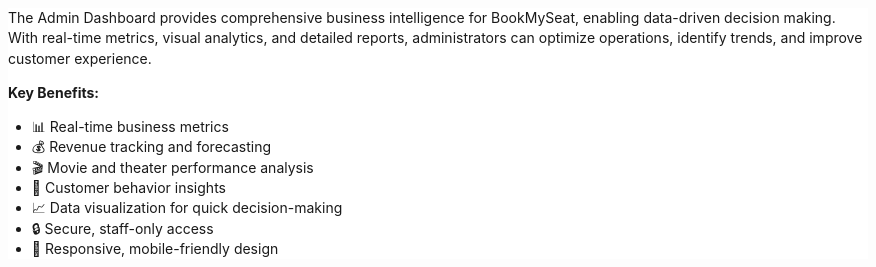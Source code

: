 The Admin Dashboard provides comprehensive business intelligence for BookMySeat, enabling data-driven decision making. With real-time metrics, visual analytics, and detailed reports, administrators can optimize operations, identify trends, and improve customer experience.

**Key Benefits:**
- 📊 Real-time business metrics
- 💰 Revenue tracking and forecasting
- 🎬 Movie and theater performance analysis
- 👥 Customer behavior insights
- 📈 Data visualization for quick decision-making
- 🔒 Secure, staff-only access
- 📱 Responsive, mobile-friendly design

